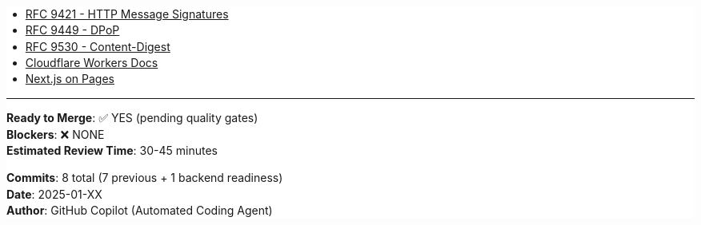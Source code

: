 - [RFC 9421 - HTTP Message Signatures](https://datatracker.ietf.org/doc/html/rfc9421)
- [RFC 9449 - DPoP](https://datatracker.ietf.org/doc/html/rfc9449)
- [RFC 9530 - Content-Digest](https://datatracker.ietf.org/doc/html/rfc9530)
- [Cloudflare Workers Docs](https://developers.cloudflare.com/workers/)
- [Next.js on Pages](https://developers.cloudflare.com/pages/framework-guides/nextjs/)

---

**Ready to Merge**: ✅ YES (pending quality gates)  
**Blockers**: ❌ NONE  
**Estimated Review Time**: 30-45 minutes

**Commits**: 8 total (7 previous + 1 backend readiness)  
**Date**: 2025-01-XX  
**Author**: GitHub Copilot (Automated Coding Agent)
